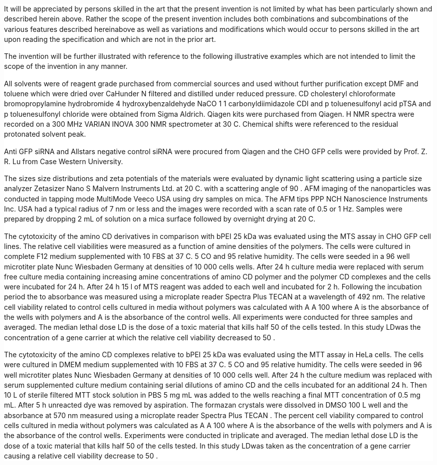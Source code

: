 It will be appreciated by persons skilled in the art that the present invention is not limited by what has been particularly shown and described herein above. Rather the scope of the present invention includes both combinations and subcombinations of the various features described hereinabove as well as variations and modifications which would occur to persons skilled in the art upon reading the specification and which are not in the prior art.

The invention will be further illustrated with reference to the following illustrative examples which are not intended to limit the scope of the invention in any manner.

All solvents were of reagent grade purchased from commercial sources and used without further purification except DMF and toluene which were dried over CaHunder N filtered and distilled under reduced pressure. CD cholesteryl chloroformate bromopropylamine hydrobromide 4 hydroxybenzaldehyde NaCO 1 1 carbonyldiimidazole CDI and p toluenesulfonyl acid pTSA and p toluenesulfonyl chloride were obtained from Sigma Aldrich. Qiagen kits were purchased from Qiagen. H NMR spectra were recorded on a 300 MHz VARIAN INOVA 300 NMR spectrometer at 30 C. Chemical shifts were referenced to the residual protonated solvent peak.

Anti GFP siRNA and Allstars negative control siRNA were procured from Qiagen and the CHO GFP cells were provided by Prof. Z. R. Lu from Case Western University.

The sizes size distributions and zeta potentials of the materials were evaluated by dynamic light scattering using a particle size analyzer Zetasizer Nano S Malvern Instruments Ltd. at 20 C. with a scattering angle of 90 . AFM imaging of the nanoparticles was conducted in tapping mode MultiMode Veeco USA using dry samples on mica. The AFM tips PPP NCH Nanoscience Instruments Inc. USA had a typical radius of 7 nm or less and the images were recorded with a scan rate of 0.5 or 1 Hz. Samples were prepared by dropping 2 mL of solution on a mica surface followed by overnight drying at 20 C.

The cytotoxicity of the amino CD derivatives in comparison with bPEI 25 kDa was evaluated using the MTS assay in CHO GFP cell lines. The relative cell viabilities were measured as a function of amine densities of the polymers. The cells were cultured in complete F12 medium supplemented with 10 FBS at 37 C. 5 CO and 95 relative humidity. The cells were seeded in a 96 well microtiter plate Nunc Wiesbaden Germany at densities of 10 000 cells wells. After 24 h culture media were replaced with serum free culture media containing increasing amine concentrations of amino CD polymer and the polymer CD complexes and the cells were incubated for 24 h. After 24 h 15 l of MTS reagent was added to each well and incubated for 2 h. Following the incubation period the to absorbance was measured using a microplate reader Spectra Plus TECAN at a wavelength of 492 nm. The relative cell viability related to control cells cultured in media without polymers was calculated with A A 100 where A is the absorbance of the wells with polymers and A is the absorbance of the control wells. All experiments were conducted for three samples and averaged. The median lethal dose LD is the dose of a toxic material that kills half 50 of the cells tested. In this study LDwas the concentration of a gene carrier at which the relative cell viability decreased to 50 .

The cytotoxicity of the amino CD complexes relative to bPEI 25 kDa was evaluated using the MTT assay in HeLa cells. The cells were cultured in DMEM medium supplemented with 10 FBS at 37 C. 5 CO and 95 relative humidity. The cells were seeded in 96 well microtiter plates Nunc Wiesbaden Germany at densities of 10 000 cells well. After 24 h the culture medium was replaced with serum supplemented culture medium containing serial dilutions of amino CD and the cells incubated for an additional 24 h. Then 10 L of sterile filtered MTT stock solution in PBS 5 mg mL was added to the wells reaching a final MTT concentration of 0.5 mg mL. After 5 h unreacted dye was removed by aspiration. The formazan crystals were dissolved in DMSO 100 L well and the absorbance at 570 nm measured using a microplate reader Spectra Plus TECAN . The percent cell viability compared to control cells cultured in media without polymers was calculated as A A 100 where A is the absorbance of the wells with polymers and A is the absorbance of the control wells. Experiments were conducted in triplicate and averaged. The median lethal dose LD is the dose of a toxic material that kills half 50 of the cells tested. In this study LDwas taken as the concentration of a gene carrier causing a relative cell viability decrease to 50 .
